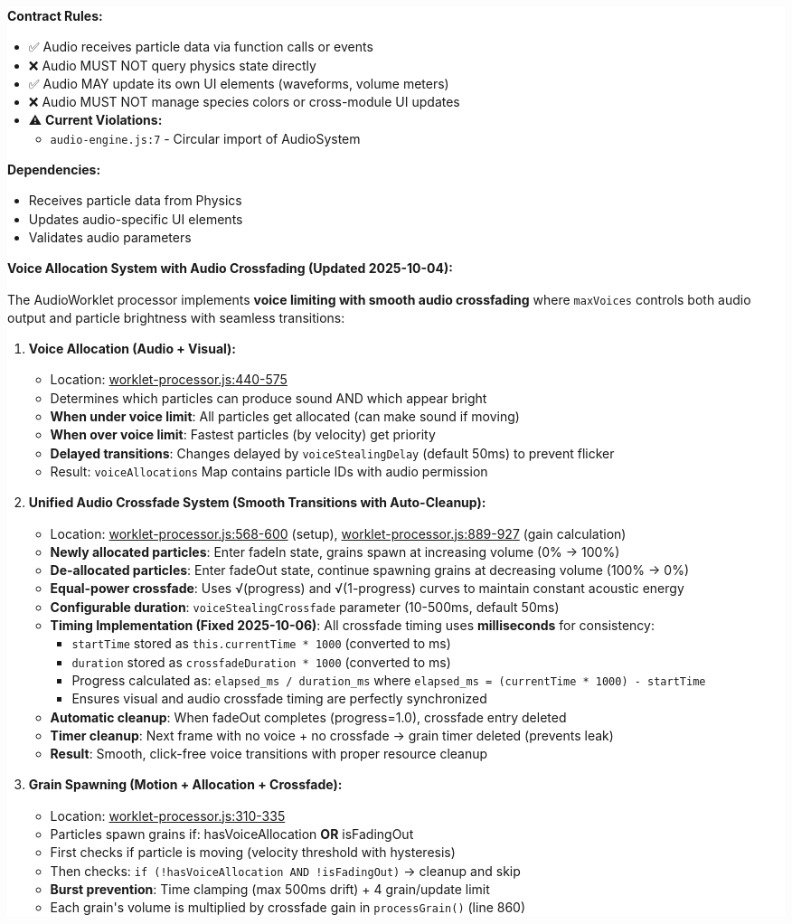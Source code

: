 **Contract Rules:**
- ✅ Audio receives particle data via function calls or events
- ❌ Audio MUST NOT query physics state directly
- ✅ Audio MAY update its own UI elements (waveforms, volume meters)
- ❌ Audio MUST NOT manage species colors or cross-module UI updates
- ⚠️ **Current Violations:**
  - `audio-engine.js:7` - Circular import of AudioSystem

**Dependencies:**
- Receives particle data from Physics
- Updates audio-specific UI elements
- Validates audio parameters

**Voice Allocation System with Audio Crossfading (Updated 2025-10-04):**

The AudioWorklet processor implements **voice limiting with smooth audio crossfading** where `maxVoices` controls both audio output and particle brightness with seamless transitions:

1. **Voice Allocation (Audio + Visual):**
   - Location: [worklet-processor.js:440-575](js/audio/worklet-processor.js#L440-L575)
   - Determines which particles can produce sound AND which appear bright
   - **When under voice limit**: All particles get allocated (can make sound if moving)
   - **When over voice limit**: Fastest particles (by velocity) get priority
   - **Delayed transitions**: Changes delayed by `voiceStealingDelay` (default 50ms) to prevent flicker
   - Result: `voiceAllocations` Map contains particle IDs with audio permission

2. **Unified Audio Crossfade System (Smooth Transitions with Auto-Cleanup):**
   - Location: [worklet-processor.js:568-600](js/audio/worklet-processor.js#L568-L600) (setup), [worklet-processor.js:889-927](js/audio/worklet-processor.js#L889-L927) (gain calculation)
   - **Newly allocated particles**: Enter fadeIn state, grains spawn at increasing volume (0% → 100%)
   - **De-allocated particles**: Enter fadeOut state, continue spawning grains at decreasing volume (100% → 0%)
   - **Equal-power crossfade**: Uses √(progress) and √(1-progress) curves to maintain constant acoustic energy
   - **Configurable duration**: `voiceStealingCrossfade` parameter (10-500ms, default 50ms)
   - **Timing Implementation (Fixed 2025-10-06)**: All crossfade timing uses **milliseconds** for consistency:
     - `startTime` stored as `this.currentTime * 1000` (converted to ms)
     - `duration` stored as `crossfadeDuration * 1000` (converted to ms)
     - Progress calculated as: `elapsed_ms / duration_ms` where `elapsed_ms = (currentTime * 1000) - startTime`
     - Ensures visual and audio crossfade timing are perfectly synchronized
   - **Automatic cleanup**: When fadeOut completes (progress=1.0), crossfade entry deleted
   - **Timer cleanup**: Next frame with no voice + no crossfade → grain timer deleted (prevents leak)
   - **Result**: Smooth, click-free voice transitions with proper resource cleanup

3. **Grain Spawning (Motion + Allocation + Crossfade):**
   - Location: [worklet-processor.js:310-335](js/audio/worklet-processor.js#L310-L335)
   - Particles spawn grains if: hasVoiceAllocation **OR** isFadingOut
   - First checks if particle is moving (velocity threshold with hysteresis)
   - Then checks: `if (!hasVoiceAllocation AND !isFadingOut)` → cleanup and skip
   - **Burst prevention**: Time clamping (max 500ms drift) + 4 grain/update limit
   - Each grain's volume is multiplied by crossfade gain in `processGrain()` (line 860)
